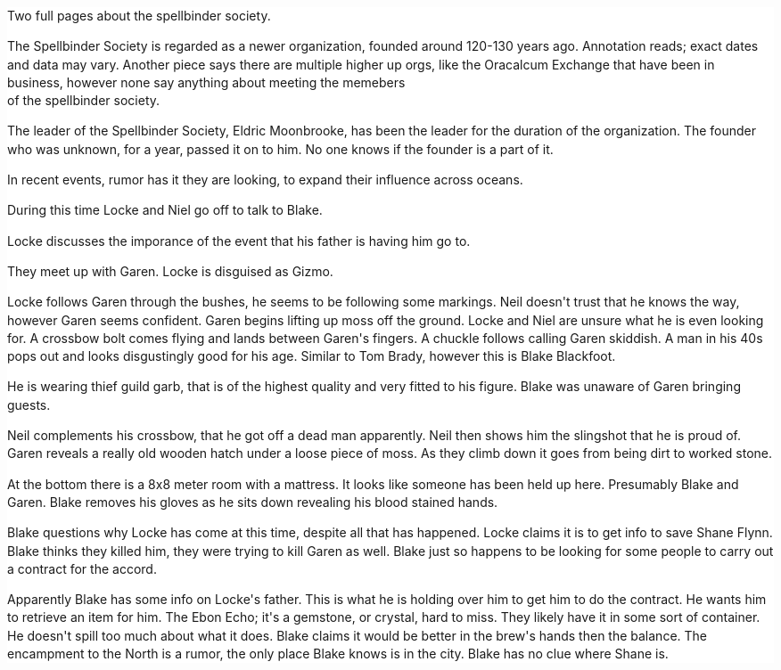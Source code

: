 Two full pages about the spellbinder society.

The Spellbinder Society is regarded as a newer organization, founded around 120-130 years ago.
Annotation reads; exact dates and data may vary.
Another piece says there are multiple higher up orgs,
like the Oracalcum Exchange that have been in business,
however none say anything about meeting the memebers \
of the spellbinder society.

The leader of the Spellbinder Society, Eldric Moonbrooke,
has been the leader for the duration of the organization.
The founder who was unknown, for a year, passed it on to him.
No one knows if the founder is a part of it.

In recent events, rumor has it they are looking,
to expand their influence across oceans.

During this time Locke and Niel go off to talk to Blake.

Locke discusses the imporance of the event that his father is having him go to.

They meet up with Garen. Locke is disguised as Gizmo.

Locke follows Garen through the bushes, he seems to be following some markings.
Neil doesn't trust that he knows the way, however Garen seems confident.
Garen begins lifting up moss off the ground.
Locke and Niel are unsure what he is even looking for.
A crossbow bolt comes flying and lands between Garen's fingers.
A chuckle follows calling Garen skiddish.
A man in his 40s pops out and looks disgustingly good for his age.
Similar to Tom Brady, however this is Blake Blackfoot.

He is wearing thief guild garb,
that is of the highest quality and very fitted to his figure.
Blake was unaware of Garen bringing guests.

Neil complements his crossbow, that he got off a dead man apparently.
Neil then shows him the slingshot that he is proud of.
Garen reveals a really old wooden hatch under a loose piece of moss.
As they climb down it goes from being dirt to worked stone.

At the bottom there is a 8x8 meter room with a mattress.
It looks like someone has been held up here.
Presumably Blake and Garen.
Blake removes his gloves as he sits down revealing his blood stained hands.

Blake questions why Locke has come at this time, despite all that has happened.
Locke claims it is to get info to save Shane Flynn.
Blake thinks they killed him, they were trying to kill Garen as well.
Blake just so happens to be looking for some people to carry out a contract for the accord.

Apparently Blake has some info on Locke's father.
This is what he is holding over him to get him to do the contract.
He wants him to retrieve an item for him.
The Ebon Echo; it's a gemstone, or crystal, hard to miss.
They likely have it in some sort of container.
He doesn't spill too much about what it does.
Blake claims it would be better in the brew's hands then the balance.
The encampment to the North is a rumor, the only place Blake knows is in the city.
Blake has no clue where Shane is.
